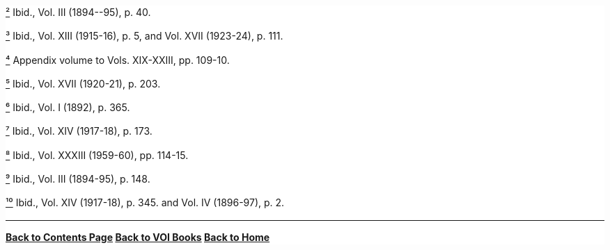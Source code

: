 [²](#2a) Ibid., Vol. III (1894--95), p. 40.

[³](#3a) Ibid., Vol. XIII (1915-16), p. 5, and Vol. XVII (1923-24), p.
111.

[⁴](#4a) Appendix volume to Vols. XIX-XXIII, pp. 109-10.

[⁵](#5a) Ibid., Vol. XVII (1920-21), p. 203.

[⁶](#6a) Ibid., Vol. I (1892), p. 365.

[⁷](#7a) Ibid., Vol. XIV (1917-18), p. 173.

[⁸](#8a) Ibid., Vol. XXXIII (1959-60), pp. 114-15.

[⁹](#9a) Ibid., Vol. III (1894-95), p. 148.

[¹⁰](#10a) Ibid., Vol.  XIV (1917-18), p. 345. and Vol. IV (1896-97), p.
2.  
 

------------------------------------------------------------------------

**[Back to Contents Page](index.htm)   [Back to VOI
Books](http://voiceofdharma.org/books)   [Back to
Home](http://voiceofdharma.org)**
